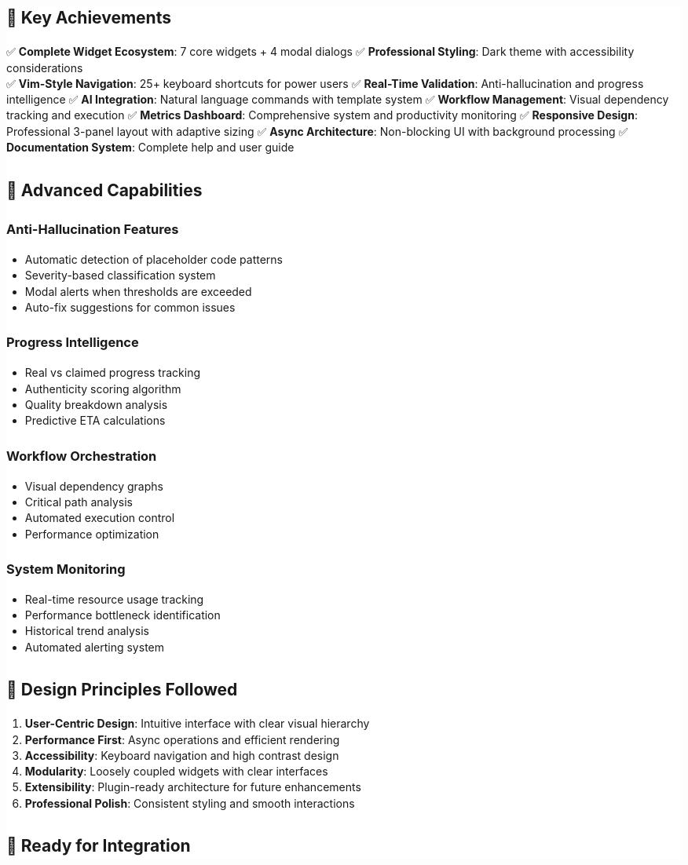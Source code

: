 ## 🎯 Key Achievements

✅ **Complete Widget Ecosystem**: 7 core widgets + 4 modal dialogs
✅ **Professional Styling**: Dark theme with accessibility considerations  
✅ **Vim-Style Navigation**: 25+ keyboard shortcuts for power users
✅ **Real-Time Validation**: Anti-hallucination and progress intelligence
✅ **AI Integration**: Natural language commands with template system
✅ **Workflow Management**: Visual dependency tracking and execution
✅ **Metrics Dashboard**: Comprehensive system and productivity monitoring
✅ **Responsive Design**: Professional 3-panel layout with adaptive sizing
✅ **Async Architecture**: Non-blocking UI with background processing
✅ **Documentation System**: Complete help and user guide

## 🔮 Advanced Capabilities

### **Anti-Hallucination Features**
- Automatic detection of placeholder code patterns
- Severity-based classification system
- Modal alerts when thresholds are exceeded
- Auto-fix suggestions for common issues

### **Progress Intelligence**
- Real vs claimed progress tracking
- Authenticity scoring algorithm
- Quality breakdown analysis
- Predictive ETA calculations

### **Workflow Orchestration**
- Visual dependency graphs
- Critical path analysis
- Automated execution control
- Performance optimization

### **System Monitoring**
- Real-time resource usage tracking
- Performance bottleneck identification
- Historical trend analysis
- Automated alerting system

## 🎨 Design Principles Followed

1. **User-Centric Design**: Intuitive interface with clear visual hierarchy
2. **Performance First**: Async operations and efficient rendering
3. **Accessibility**: Keyboard navigation and high contrast design
4. **Modularity**: Loosely coupled widgets with clear interfaces
5. **Extensibility**: Plugin-ready architecture for future enhancements
6. **Professional Polish**: Consistent styling and smooth interactions

## 🚀 Ready for Integration
